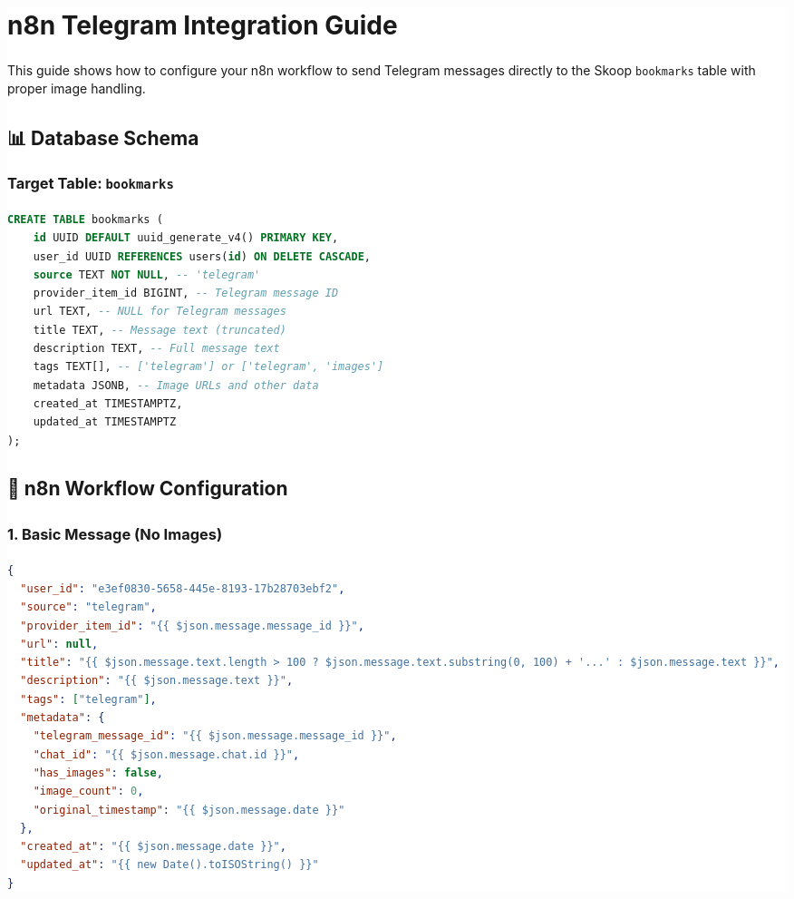 # n8n Telegram Integration Guide

This guide shows how to configure your n8n workflow to send Telegram messages directly to the Skoop `bookmarks` table with proper image handling.

## 📊 **Database Schema**

### Target Table: `bookmarks`
```sql
CREATE TABLE bookmarks (
    id UUID DEFAULT uuid_generate_v4() PRIMARY KEY,
    user_id UUID REFERENCES users(id) ON DELETE CASCADE,
    source TEXT NOT NULL, -- 'telegram'
    provider_item_id BIGINT, -- Telegram message ID
    url TEXT, -- NULL for Telegram messages
    title TEXT, -- Message text (truncated)
    description TEXT, -- Full message text
    tags TEXT[], -- ['telegram'] or ['telegram', 'images']
    metadata JSONB, -- Image URLs and other data
    created_at TIMESTAMPTZ,
    updated_at TIMESTAMPTZ
);
```

## 🚀 **n8n Workflow Configuration**

### **1. Basic Message (No Images)**
```json
{
  "user_id": "e3ef0830-5658-445e-8193-17b28703ebf2",
  "source": "telegram",
  "provider_item_id": "{{ $json.message.message_id }}",
  "url": null,
  "title": "{{ $json.message.text.length > 100 ? $json.message.text.substring(0, 100) + '...' : $json.message.text }}",
  "description": "{{ $json.message.text }}",
  "tags": ["telegram"],
  "metadata": {
    "telegram_message_id": "{{ $json.message.message_id }}",
    "chat_id": "{{ $json.message.chat.id }}",
    "has_images": false,
    "image_count": 0,
    "original_timestamp": "{{ $json.message.date }}"
  },
  "created_at": "{{ $json.message.date }}",
  "updated_at": "{{ new Date().toISOString() }}"
}
```
